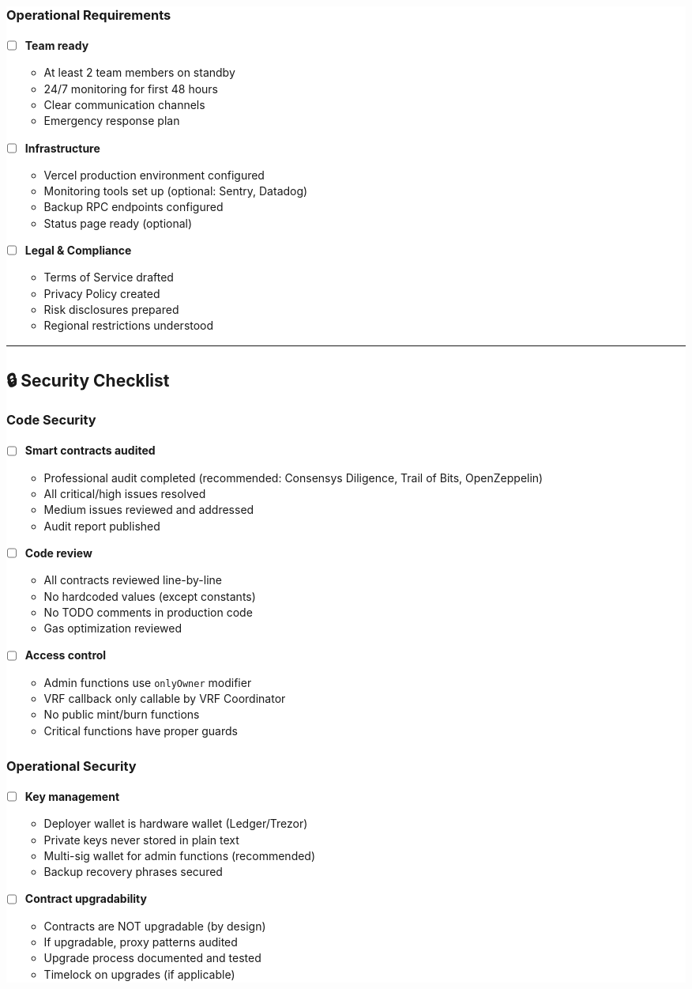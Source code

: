 ### Operational Requirements

- [ ] **Team ready**
  - At least 2 team members on standby
  - 24/7 monitoring for first 48 hours
  - Clear communication channels
  - Emergency response plan

- [ ] **Infrastructure**
  - Vercel production environment configured
  - Monitoring tools set up (optional: Sentry, Datadog)
  - Backup RPC endpoints configured
  - Status page ready (optional)

- [ ] **Legal & Compliance**
  - Terms of Service drafted
  - Privacy Policy created
  - Risk disclosures prepared
  - Regional restrictions understood

---

## 🔒 Security Checklist

### Code Security

- [ ] **Smart contracts audited**
  - Professional audit completed (recommended: Consensys Diligence, Trail of Bits, OpenZeppelin)
  - All critical/high issues resolved
  - Medium issues reviewed and addressed
  - Audit report published

- [ ] **Code review**
  - All contracts reviewed line-by-line
  - No hardcoded values (except constants)
  - No TODO comments in production code
  - Gas optimization reviewed

- [ ] **Access control**
  - Admin functions use `onlyOwner` modifier
  - VRF callback only callable by VRF Coordinator
  - No public mint/burn functions
  - Critical functions have proper guards

### Operational Security

- [ ] **Key management**
  - Deployer wallet is hardware wallet (Ledger/Trezor)
  - Private keys never stored in plain text
  - Multi-sig wallet for admin functions (recommended)
  - Backup recovery phrases secured

- [ ] **Contract upgradability**
  - Contracts are NOT upgradable (by design)
  - If upgradable, proxy patterns audited
  - Upgrade process documented and tested
  - Timelock on upgrades (if applicable)
